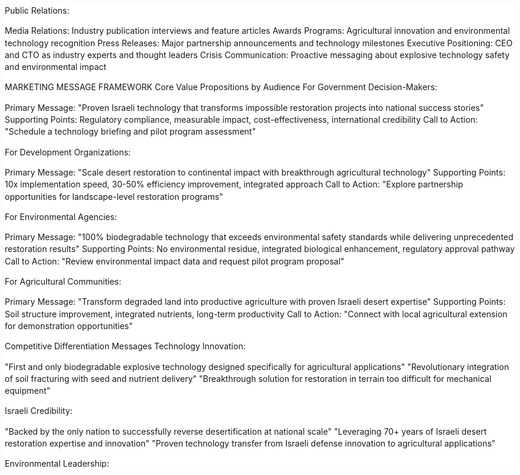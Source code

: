 Public Relations:

Media Relations: Industry publication interviews and feature articles
Awards Programs: Agricultural innovation and environmental technology recognition
Press Releases: Major partnership announcements and technology milestones
Executive Positioning: CEO and CTO as industry experts and thought leaders
Crisis Communication: Proactive messaging about explosive technology safety and environmental impact


MARKETING MESSAGE FRAMEWORK
Core Value Propositions by Audience
For Government Decision-Makers:

Primary Message: "Proven Israeli technology that transforms impossible restoration projects into national success stories"
Supporting Points: Regulatory compliance, measurable impact, cost-effectiveness, international credibility
Call to Action: "Schedule a technology briefing and pilot program assessment"

For Development Organizations:

Primary Message: "Scale desert restoration to continental impact with breakthrough agricultural technology"
Supporting Points: 10x implementation speed, 30-50% efficiency improvement, integrated approach
Call to Action: "Explore partnership opportunities for landscape-level restoration programs"

For Environmental Agencies:

Primary Message: "100% biodegradable technology that exceeds environmental safety standards while delivering unprecedented restoration results"
Supporting Points: No environmental residue, integrated biological enhancement, regulatory approval pathway
Call to Action: "Review environmental impact data and request pilot program proposal"

For Agricultural Communities:

Primary Message: "Transform degraded land into productive agriculture with proven Israeli desert expertise"
Supporting Points: Soil structure improvement, integrated nutrients, long-term productivity
Call to Action: "Connect with local agricultural extension for demonstration opportunities"

Competitive Differentiation Messages
Technology Innovation:

"First and only biodegradable explosive technology designed specifically for agricultural applications"
"Revolutionary integration of soil fracturing with seed and nutrient delivery"
"Breakthrough solution for restoration in terrain too difficult for mechanical equipment"

Israeli Credibility:

"Backed by the only nation to successfully reverse desertification at national scale"
"Leveraging 70+ years of Israeli desert restoration expertise and innovation"
"Proven technology transfer from Israeli defense innovation to agricultural applications"

Environmental Leadership:
